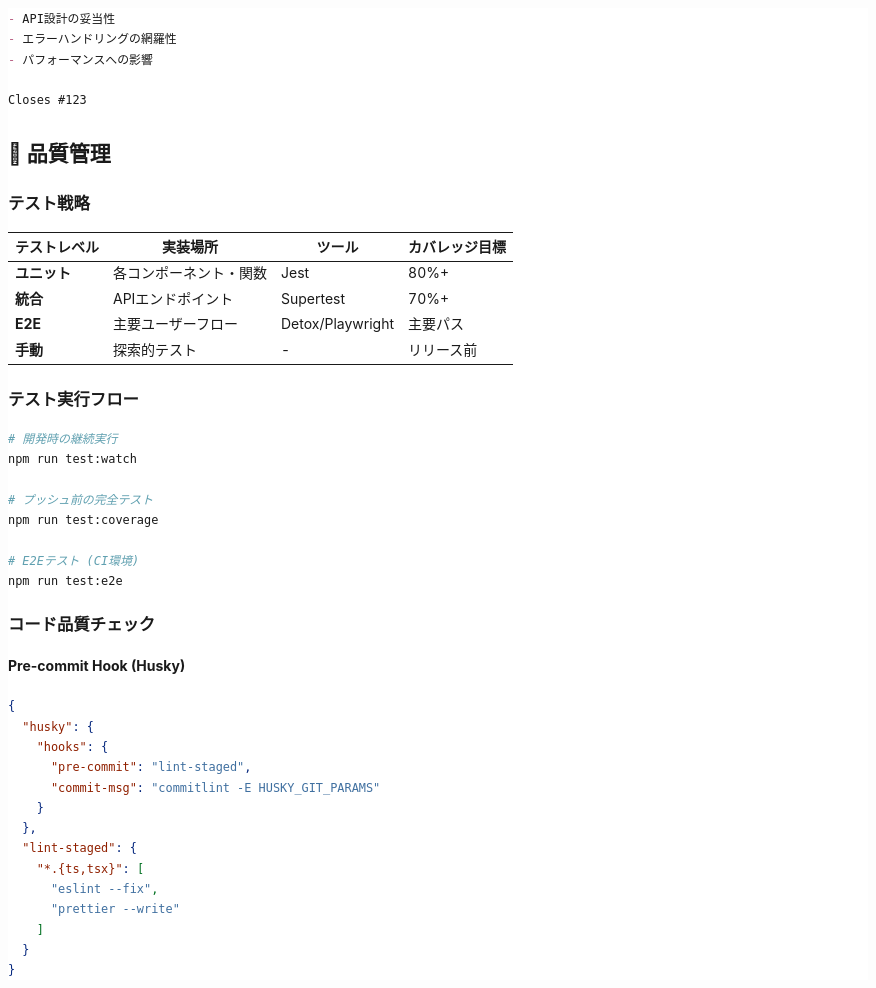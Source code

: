 ```markdown
- API設計の妥当性
- エラーハンドリングの網羅性
- パフォーマンスへの影響

Closes #123
```

## 🧪 品質管理

### テスト戦略

| テストレベル | 実装場所 | ツール | カバレッジ目標 |
|-------------|---------|--------|---------------|
| **ユニット** | 各コンポーネント・関数 | Jest | 80%+ |
| **統合** | APIエンドポイント | Supertest | 70%+ |
| **E2E** | 主要ユーザーフロー | Detox/Playwright | 主要パス |
| **手動** | 探索的テスト | - | リリース前 |

### テスト実行フロー

```bash
# 開発時の継続実行
npm run test:watch

# プッシュ前の完全テスト
npm run test:coverage

# E2Eテスト (CI環境)
npm run test:e2e
```

### コード品質チェック

#### Pre-commit Hook (Husky)
```json
{
  "husky": {
    "hooks": {
      "pre-commit": "lint-staged",
      "commit-msg": "commitlint -E HUSKY_GIT_PARAMS"
    }
  },
  "lint-staged": {
    "*.{ts,tsx}": [
      "eslint --fix",
      "prettier --write"
    ]
  }
}
```
